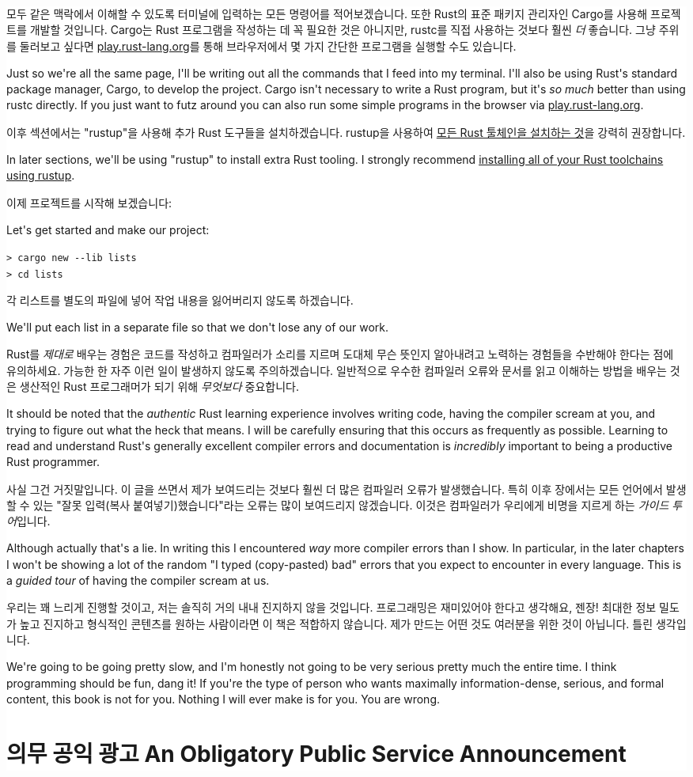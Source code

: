 모두 같은 맥락에서 이해할 수 있도록 터미널에 입력하는 모든 명령어를 적어보겠습니다. 또한 Rust의 표준 패키지 관리자인 Cargo를 사용해 프로젝트를 개발할 것입니다. Cargo는 Rust 프로그램을 작성하는 데 꼭 필요한 것은 아니지만, rustc를 직접 사용하는 것보다 훨씬 *더* 좋습니다. 그냥 주위를 둘러보고 싶다면 [play.rust-lang.org][play]를 통해 브라우저에서 몇 가지 간단한 프로그램을 실행할 수도 있습니다.

Just so we're all the same page, I'll be writing out all the commands that I feed into my terminal. I'll also be using Rust's standard package manager, Cargo, to develop the project. Cargo isn't necessary to write a Rust program, but it's *so much* better than using rustc directly. If you just want to futz around you can also run some simple programs in the browser via [play.rust-lang.org][play].

이후 섹션에서는 "rustup"을 사용해 추가 Rust 도구들을 설치하겠습니다. rustup을 사용하여 [모든 Rust 툴체인을 설치하는 것](https://www.rust-lang.org/tools/install)을 강력히 권장합니다.

In later sections, we'll be using "rustup" to install extra Rust tooling. I strongly recommend [installing all of your Rust toolchains using rustup](https://www.rust-lang.org/tools/install).

이제 프로젝트를 시작해 보겠습니다:

Let's get started and make our project:

```text
> cargo new --lib lists
> cd lists
```

각 리스트를 별도의 파일에 넣어 작업 내용을 잃어버리지 않도록 하겠습니다.

We'll put each list in a separate file so that we don't lose any of our work.

Rust를 *제대로* 배우는 경험은 코드를 작성하고 컴파일러가 소리를 지르며 도대체 무슨 뜻인지 알아내려고 노력하는 경험들을 수반해야 한다는 점에 유의하세요. 가능한 한 자주 이런 일이 발생하지 않도록 주의하겠습니다. 일반적으로 우수한 컴파일러 오류와 문서를 읽고 이해하는 방법을 배우는 것은 생산적인 Rust 프로그래머가 되기 위해 *무엇보다* 중요합니다.

It should be noted that the *authentic* Rust learning experience involves writing code, having the compiler scream at you, and trying to figure out what the heck that means. I will be carefully ensuring that this occurs as frequently as possible. Learning to read and understand Rust's generally excellent compiler errors and documentation is *incredibly* important to being a productive Rust programmer.

사실 그건 거짓말입니다. 이 글을 쓰면서 제가 보여드리는 것보다 훨씬 더 많은 컴파일러 오류가 발생했습니다. 특히 이후 장에서는 모든 언어에서 발생할 수 있는 "잘못 입력(복사 붙여넣기)했습니다"라는 오류는 많이 보여드리지 않겠습니다. 이것은 컴파일러가 우리에게 비명을 지르게 하는 *가이드 투어*입니다.

Although actually that's a lie. In writing this I encountered *way* more compiler errors than I show. In particular, in the later chapters I won't be showing a lot of the random "I typed (copy-pasted) bad" errors that you expect to encounter in every language. This is a *guided tour* of having the compiler scream at us.

우리는 꽤 느리게 진행할 것이고, 저는 솔직히 거의 내내 진지하지 않을 것입니다. 프로그래밍은 재미있어야 한다고 생각해요, 젠장! 최대한 정보 밀도가 높고 진지하고 형식적인 콘텐츠를 원하는 사람이라면 이 책은 적합하지 않습니다. 제가 만드는 어떤 것도 여러분을 위한 것이 아닙니다. 틀린 생각입니다.

We're going to be going pretty slow, and I'm honestly not going to be very serious pretty much the entire time. I think programming should be fun, dang it! If you're the type of person who wants maximally information-dense, serious, and formal content, this book is not for you. Nothing I will ever make is for you. You are wrong.




# 의무 공익 광고 An Obligatory Public Service Announcement


[rust-std-list]: https://doc.rust-lang.org/std/collections/struct.LinkedList.html
[cpp-std-list]: http://en.cppreference.com/w/cpp/container/list
[github]: https://github.com/rust-unofficial/too-many-lists
[bjarne]: https://www.youtube.com/watch?v=YQs6IC-vgmo
[slices]: https://doc.rust-lang.org/std/primitive.slice.html
[split]: https://doc.rust-lang.org/std/primitive.slice.html#method.split_at_mut
[slice-pats]: https://doc.rust-lang.org/edition-guide/rust-2018/slice-patterns.html
[iterators]: https://doc.rust-lang.org/std/iter/trait.Iterator.html
[ghc]: https://wiki.haskell.org/GHC_optimisations#Fusion
[play]: https://play.rust-lang.org/